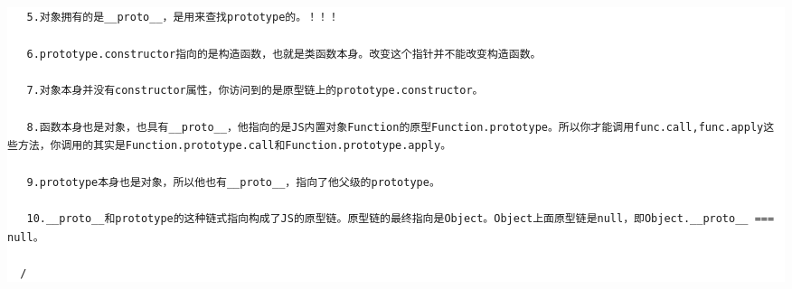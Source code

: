        5.对象拥有的是__proto__，是用来查找prototype的。！！！

       6.prototype.constructor指向的是构造函数，也就是类函数本身。改变这个指针并不能改变构造函数。

       7.对象本身并没有constructor属性，你访问到的是原型链上的prototype.constructor。

       8.函数本身也是对象，也具有__proto__，他指向的是JS内置对象Function的原型Function.prototype。所以你才能调用func.call,func.apply这些方法，你调用的其实是Function.prototype.call和Function.prototype.apply。

       9.prototype本身也是对象，所以他也有__proto__，指向了他父级的prototype。

       10.__proto__和prototype的这种链式指向构成了JS的原型链。原型链的最终指向是Object。Object上面原型链是null，即Object.__proto__ === null。

      /
